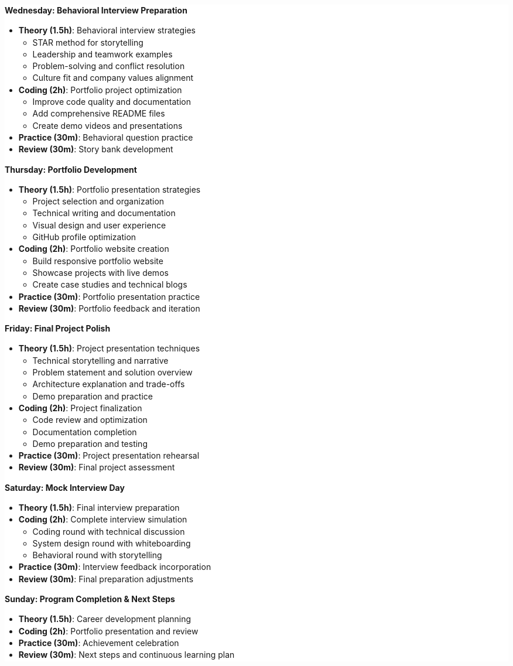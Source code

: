 **Wednesday: Behavioral Interview Preparation**

- **Theory (1.5h)**: Behavioral interview strategies
  - STAR method for storytelling
  - Leadership and teamwork examples
  - Problem-solving and conflict resolution
  - Culture fit and company values alignment
- **Coding (2h)**: Portfolio project optimization
  - Improve code quality and documentation
  - Add comprehensive README files
  - Create demo videos and presentations
- **Practice (30m)**: Behavioral question practice
- **Review (30m)**: Story bank development

**Thursday: Portfolio Development**

- **Theory (1.5h)**: Portfolio presentation strategies
  - Project selection and organization
  - Technical writing and documentation
  - Visual design and user experience
  - GitHub profile optimization
- **Coding (2h)**: Portfolio website creation
  - Build responsive portfolio website
  - Showcase projects with live demos
  - Create case studies and technical blogs
- **Practice (30m)**: Portfolio presentation practice
- **Review (30m)**: Portfolio feedback and iteration

**Friday: Final Project Polish**

- **Theory (1.5h)**: Project presentation techniques
  - Technical storytelling and narrative
  - Problem statement and solution overview
  - Architecture explanation and trade-offs
  - Demo preparation and practice
- **Coding (2h)**: Project finalization
  - Code review and optimization
  - Documentation completion
  - Demo preparation and testing
- **Practice (30m)**: Project presentation rehearsal
- **Review (30m)**: Final project assessment

**Saturday: Mock Interview Day**

- **Theory (1.5h)**: Final interview preparation
- **Coding (2h)**: Complete interview simulation
  - Coding round with technical discussion
  - System design round with whiteboarding
  - Behavioral round with storytelling
- **Practice (30m)**: Interview feedback incorporation
- **Review (30m)**: Final preparation adjustments

**Sunday: Program Completion & Next Steps**

- **Theory (1.5h)**: Career development planning
- **Coding (2h)**: Portfolio presentation and review
- **Practice (30m)**: Achievement celebration
- **Review (30m)**: Next steps and continuous learning plan
